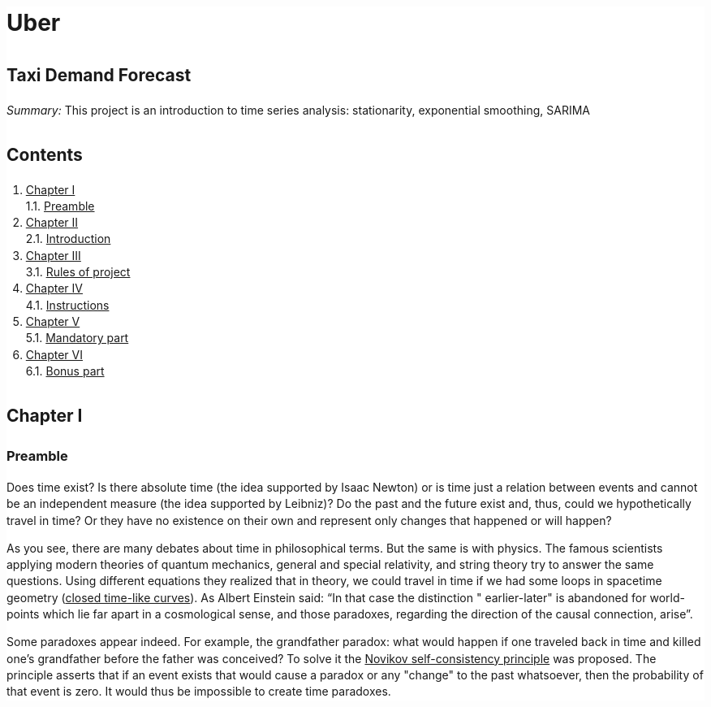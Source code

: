 # Uber

## Taxi Demand Forecast

_Summary:_ This project is an introduction to time series analysis: stationarity, exponential smoothing, SARIMA

## Contents

1. [Chapter I](#chapter-i) \
   1.1. [Preamble](#preamble)
2. [Chapter II](#chapter-ii) \
   2.1. [Introduction](#introduction)
3. [Chapter III](#chapter-iii) \
   3.1. [Rules of project](#rules-of-project)
4. [Chapter IV](#chapter-iv) \
   4.1. [Instructions](#instructions)
5. [Chapter V](#chapter-v) \
   5.1. [Mandatory part](#mandatory-part)
6. [Chapter VI](#chapter-vi) \
   6.1. [Bonus part](#bonus-part)

## Chapter I

### Preamble

Does time exist? Is there absolute time (the idea supported by Isaac Newton) or is time just a relation between events
and cannot be an independent measure (the idea supported by Leibniz)? Do the past and the future exist and, thus, could
we hypothetically travel in time? Or they have no existence on their own and represent only changes that happened or
will happen?

As you see, there are many debates about time in philosophical terms. But the same is with physics. The famous
scientists applying modern theories of quantum mechanics, general and special relativity, and string theory try to
answer the same questions. Using different equations they realized that in theory, we could travel in time if we had
some loops in spacetime geometry ([closed time-like curves](https://en.wikipedia.org/wiki/Gödel_metric)). As Albert
Einstein said: “In that case the distinction "
earlier-later" is abandoned for world-points which lie far apart in a cosmological sense, and those paradoxes, regarding
the direction of the causal connection, arise”.

Some paradoxes appear indeed. For example, the grandfather paradox: what would happen if one traveled back in time and
killed one’s grandfather before the father was conceived? To solve it
the [Novikov self-consistency principle](https://en.wikipedia.org/wiki/Novikov_self-consistency_principle) was proposed.
The principle asserts that if an event exists that would cause a paradox or any "change" to the past whatsoever, then
the probability of that event is zero. It would thus be impossible to create time paradoxes.
